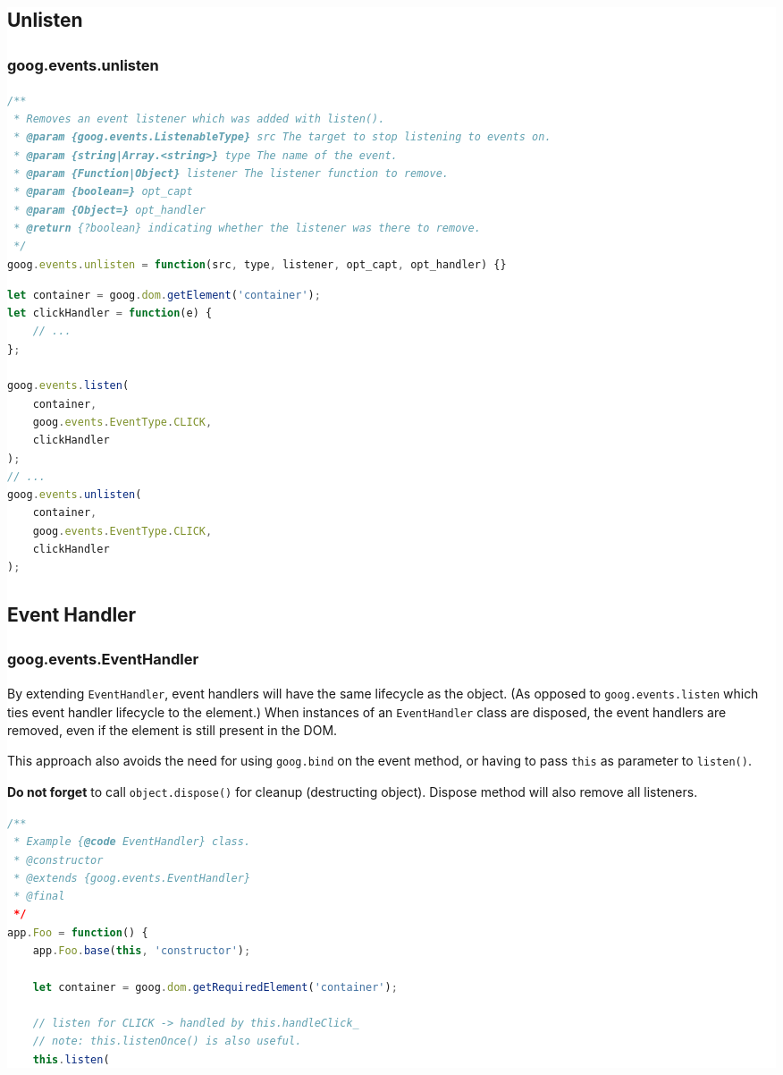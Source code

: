 ## Unlisten

### goog.events.unlisten
```js
/**
 * Removes an event listener which was added with listen().
 * @param {goog.events.ListenableType} src The target to stop listening to events on.
 * @param {string|Array.<string>} type The name of the event.
 * @param {Function|Object} listener The listener function to remove.
 * @param {boolean=} opt_capt
 * @param {Object=} opt_handler
 * @return {?boolean} indicating whether the listener was there to remove.
 */
goog.events.unlisten = function(src, type, listener, opt_capt, opt_handler) {}
```

```js
let container = goog.dom.getElement('container');
let clickHandler = function(e) {
	// ...
};

goog.events.listen(
	container,
	goog.events.EventType.CLICK,
	clickHandler
);
// ...
goog.events.unlisten(
	container,
	goog.events.EventType.CLICK,
	clickHandler
);
```

## Event Handler

### goog.events.EventHandler

By extending `EventHandler`, event handlers will have the same lifecycle as the object. (As opposed to `goog.events.listen` which ties event handler lifecycle to the element.) When instances of an `EventHandler` class are disposed, the event handlers are removed, even if the element is still present in the DOM.

This approach also avoids the need for using `goog.bind` on the event method, or having to pass `this` as parameter to `listen()`.

**Do not forget** to call `object.dispose()` for cleanup (destructing object). Dispose method will also remove all listeners.

```js
/**
 * Example {@code EventHandler} class.
 * @constructor
 * @extends {goog.events.EventHandler}
 * @final
 */
app.Foo = function() {
	app.Foo.base(this, 'constructor');

	let container = goog.dom.getRequiredElement('container');

	// listen for CLICK -> handled by this.handleClick_ 
	// note: this.listenOnce() is also useful.
	this.listen(
```